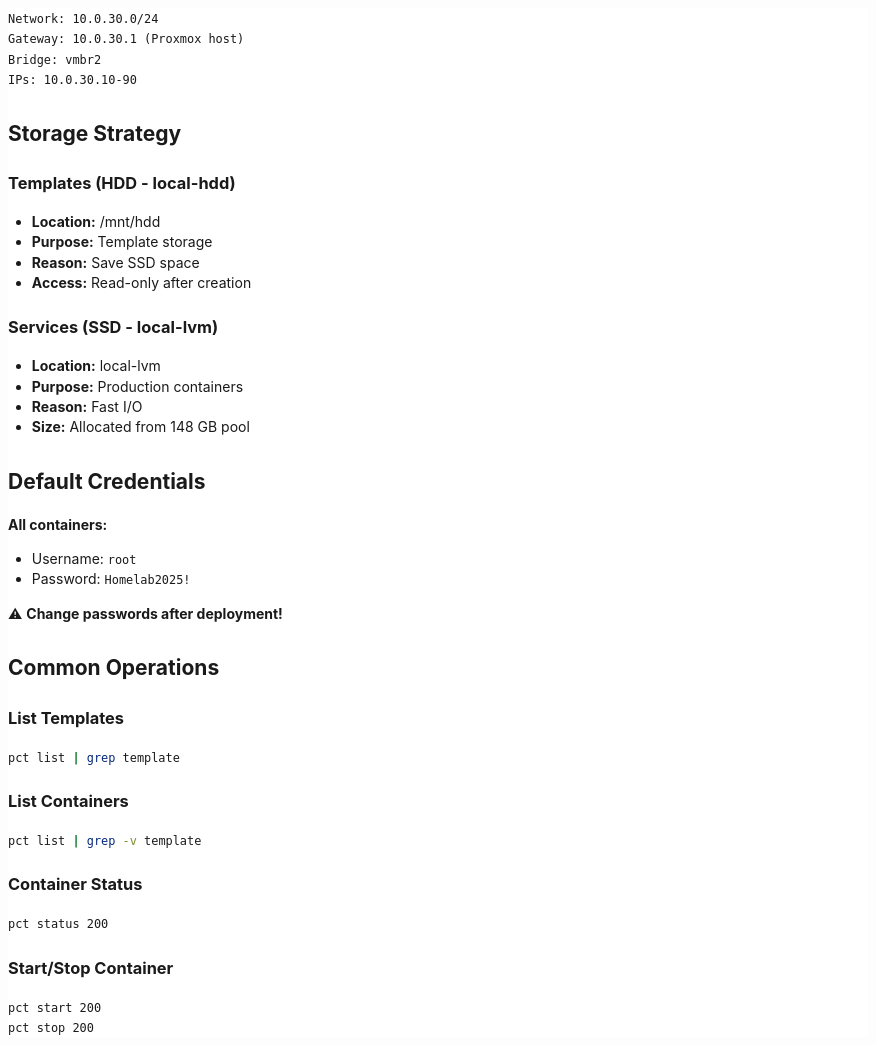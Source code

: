 ```
Network: 10.0.30.0/24
Gateway: 10.0.30.1 (Proxmox host)
Bridge: vmbr2
IPs: 10.0.30.10-90
```

## Storage Strategy

### Templates (HDD - local-hdd)
- **Location:** /mnt/hdd
- **Purpose:** Template storage
- **Reason:** Save SSD space
- **Access:** Read-only after creation

### Services (SSD - local-lvm)
- **Location:** local-lvm
- **Purpose:** Production containers
- **Reason:** Fast I/O
- **Size:** Allocated from 148 GB pool

## Default Credentials

**All containers:**
- Username: `root`
- Password: `Homelab2025!`

⚠️ **Change passwords after deployment!**

## Common Operations

### List Templates

```bash
pct list | grep template
```

### List Containers

```bash
pct list | grep -v template
```

### Container Status

```bash
pct status 200
```

### Start/Stop Container

```bash
pct start 200
pct stop 200
```
